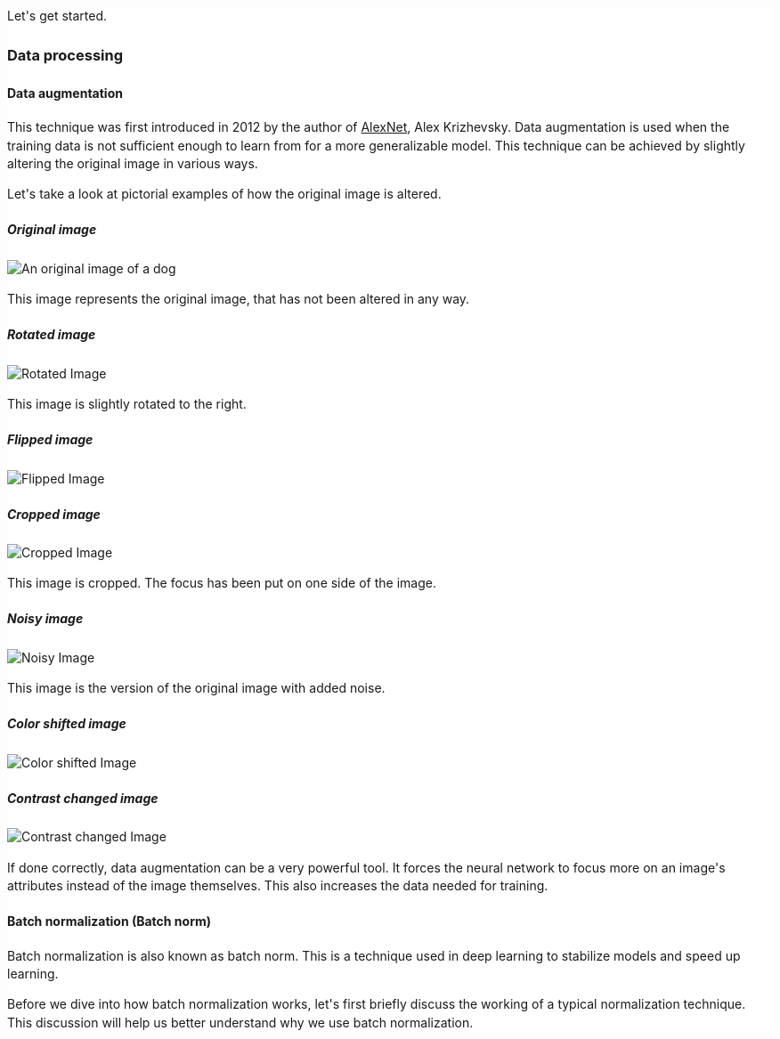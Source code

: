 Let's get started.

### Data processing
#### Data augmentation
This technique was first introduced in 2012 by the author of [AlexNet](https://papers.nips.cc/paper/2012/file/c399862d3b9d6b76c8436e924a68c45b-Paper.pdf/), Alex Krizhevsky. Data augmentation is used when the training data is not sufficient enough to learn from for a more generalizable model. This technique can be achieved by slightly altering the original image in various ways. 

Let's take a look at pictorial examples of how the original image is altered.

##### Original image
![An original image of a dog](/tips-and-tricks-for-deep-learning/original-image.jpg)<br>

This image represents the original image, that has not been altered in any way.

##### Rotated image
![Rotated Image](/tips-and-tricks-for-deep-learning/rotate-image.jpg)<br>

This image is slightly rotated to the right.

##### Flipped image
![Flipped Image](/tips-and-tricks-for-deep-learning/flip-image.jpg)<br>

##### Cropped image 
![Cropped Image](/tips-and-tricks-for-deep-learning/cropped-image.jpg)<br>

This image is cropped. The focus has been put on one side of the image. 

##### Noisy image
![Noisy Image](/tips-and-tricks-for-deep-learning/noisy-image.jpg)<br>

This image is the version of the original image with added noise. 

##### Color shifted image
![Color shifted Image](/tips-and-tricks-for-deep-learning/color-shifted-image.jpg)<br>

##### Contrast changed image
![Contrast changed Image](/tips-and-tricks-for-deep-learning/contrast-changed-image.jpg)<br>

If done correctly, data augmentation can be a very powerful tool. It forces the neural network to focus more on an image's attributes instead of the image themselves. This also increases the data needed for training.

#### Batch normalization (Batch norm)
Batch normalization is also known as batch norm. This is a technique used in deep learning to stabilize models and speed up learning.  

Before we dive into how batch normalization works, let's first briefly discuss the working of a typical normalization technique. This discussion will help us better understand why we use batch normalization.
